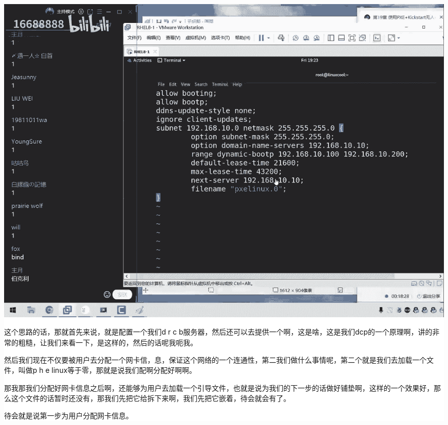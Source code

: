 ![](img/c7c34d1538b9658a035a51b14bf2c3aa_32.png)

这个思路的话，那就首先来说，就是配置一个我们d r c b服务器，然后还可以去提供一个啊，这是啥，这是我们dcp的一个原理啊，讲的非常的粗糙，让我们来看一下，是这样的，然后的话呢我呃我。

然后我们现在不仅要被用户去分配一个网卡信，息，保证这个网络的一个连通性，第二我们做什么事情呢，第二个就是我们去加载一个文件，叫做p h e linux等于零，那就是说我们配啊分配好啊啊。

那我那我们分配好网卡信息之后啊，还能够为用户去加载一个引导文件，也就是说为我们的下一步的话做好铺垫啊，这样的一个效果好，那么这个文件的话暂时还没有，那我们先把它给拆下来啊，我们先把它嵌着，待会就会有了。

待会就是说第一步为用户分配网卡信息。
